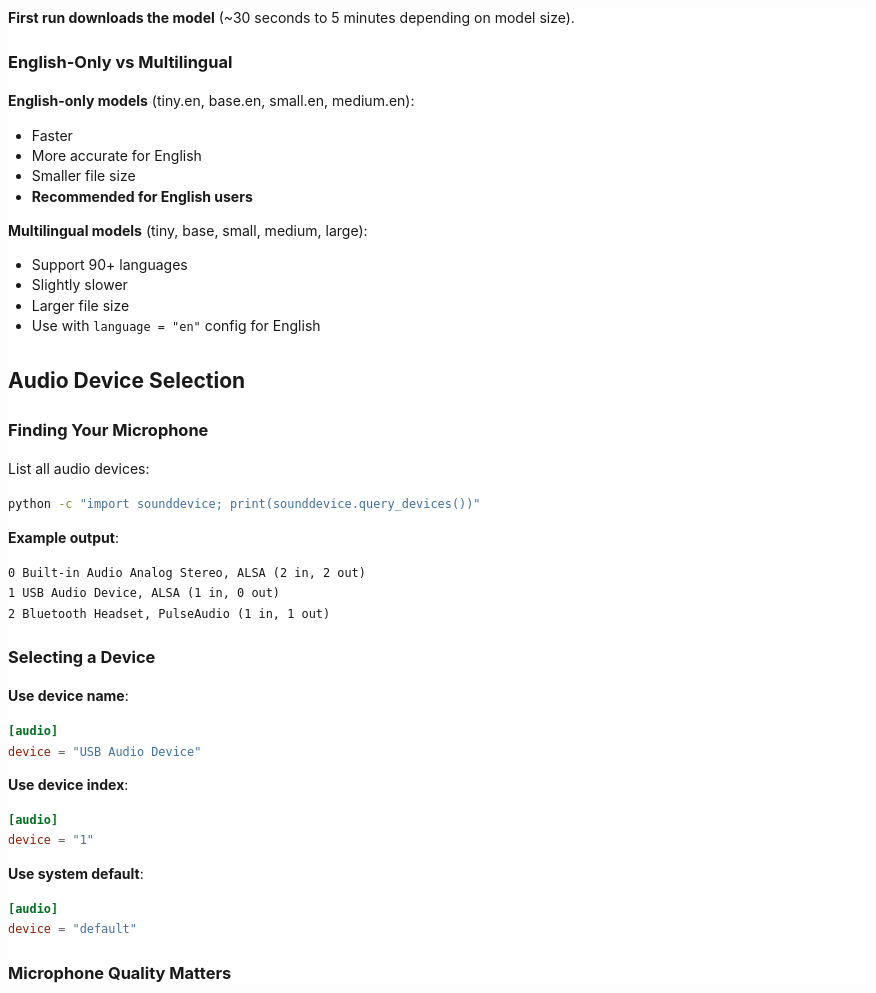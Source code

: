 **First run downloads the model** (~30 seconds to 5 minutes depending on model size).

### English-Only vs Multilingual

**English-only models** (tiny.en, base.en, small.en, medium.en):
- Faster
- More accurate for English
- Smaller file size
- **Recommended for English users**

**Multilingual models** (tiny, base, small, medium, large):
- Support 90+ languages
- Slightly slower
- Larger file size
- Use with `language = "en"` config for English

## Audio Device Selection

### Finding Your Microphone

List all audio devices:

```bash
python -c "import sounddevice; print(sounddevice.query_devices())"
```

**Example output**:
```
0 Built-in Audio Analog Stereo, ALSA (2 in, 2 out)
1 USB Audio Device, ALSA (1 in, 0 out)
2 Bluetooth Headset, PulseAudio (1 in, 1 out)
```

### Selecting a Device

**Use device name**:
```toml
[audio]
device = "USB Audio Device"
```

**Use device index**:
```toml
[audio]
device = "1"
```

**Use system default**:
```toml
[audio]
device = "default"
```

### Microphone Quality Matters
